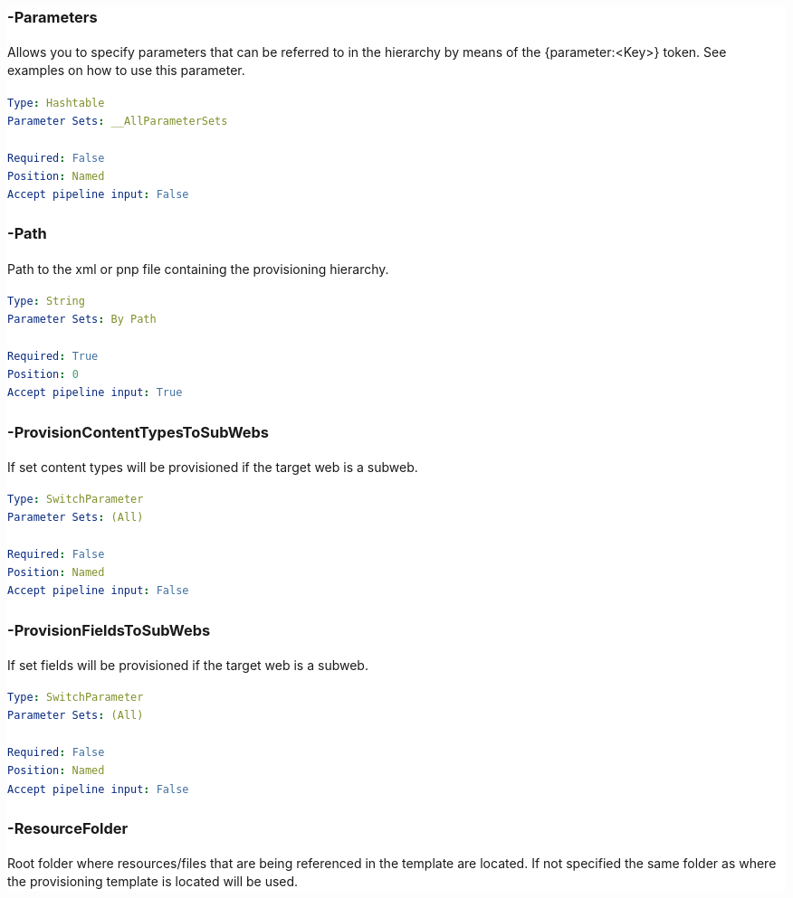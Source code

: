 ### -Parameters
Allows you to specify parameters that can be referred to in the hierarchy by means of the {parameter:&lt;Key&gt;} token. See examples on how to use this parameter.

```yaml
Type: Hashtable
Parameter Sets: __AllParameterSets

Required: False
Position: Named
Accept pipeline input: False
```

### -Path
Path to the xml or pnp file containing the provisioning hierarchy.

```yaml
Type: String
Parameter Sets: By Path

Required: True
Position: 0
Accept pipeline input: True
```

### -ProvisionContentTypesToSubWebs
If set content types will be provisioned if the target web is a subweb.

```yaml
Type: SwitchParameter
Parameter Sets: (All)

Required: False
Position: Named
Accept pipeline input: False
```

### -ProvisionFieldsToSubWebs
If set fields will be provisioned if the target web is a subweb.

```yaml
Type: SwitchParameter
Parameter Sets: (All)

Required: False
Position: Named
Accept pipeline input: False
```

### -ResourceFolder
Root folder where resources/files that are being referenced in the template are located. If not specified the same folder as where the provisioning template is located will be used.
